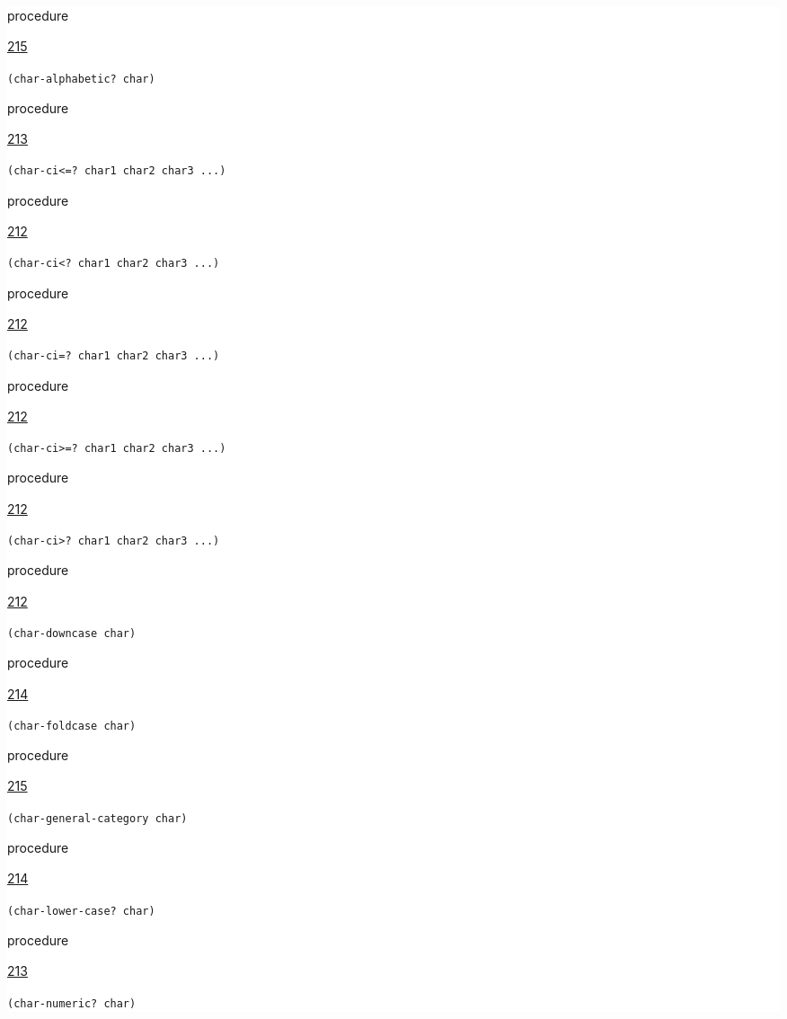 procedure

[215](objects.html#./objects:s210)

`(char-alphabetic? char)`

procedure

[213](objects.html#./objects:s203)

`(char-ci<=? char1 char2 char3 ...)`

procedure

[212](objects.html#./objects:s202)

`(char-ci<? char1 char2 char3 ...)`

procedure

[212](objects.html#./objects:s202)

`(char-ci=? char1 char2 char3 ...)`

procedure

[212](objects.html#./objects:s202)

`(char-ci>=? char1 char2 char3 ...)`

procedure

[212](objects.html#./objects:s202)

`(char-ci>? char1 char2 char3 ...)`

procedure

[212](objects.html#./objects:s202)

`(char-downcase char)`

procedure

[214](objects.html#./objects:s207)

`(char-foldcase char)`

procedure

[215](objects.html#./objects:s209)

`(char-general-category char)`

procedure

[214](objects.html#./objects:s205)

`(char-lower-case? char)`

procedure

[213](objects.html#./objects:s204)

`(char-numeric? char)`
